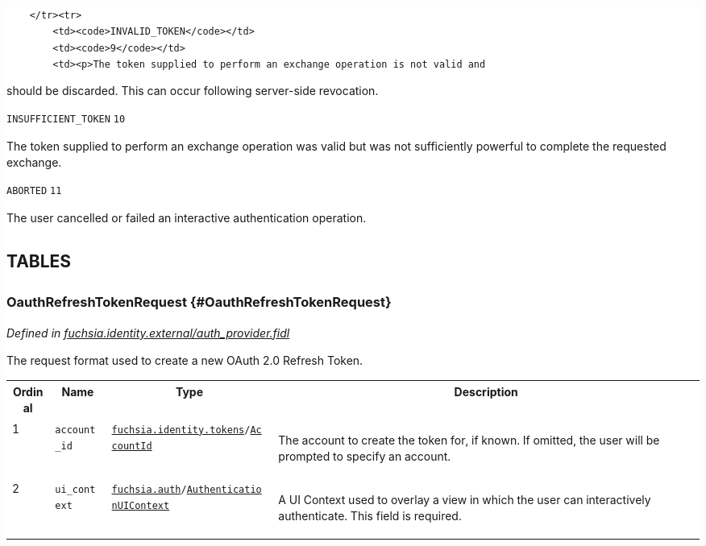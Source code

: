         </tr><tr>
            <td><code>INVALID_TOKEN</code></td>
            <td><code>9</code></td>
            <td><p>The token supplied to perform an exchange operation is not valid and
should be discarded. This can occur following server-side revocation.</p>
</td>
        </tr><tr>
            <td><code>INSUFFICIENT_TOKEN</code></td>
            <td><code>10</code></td>
            <td><p>The token supplied to perform an exchange operation was valid but was
not sufficiently powerful to complete the requested exchange.</p>
</td>
        </tr><tr>
            <td><code>ABORTED</code></td>
            <td><code>11</code></td>
            <td><p>The user cancelled or failed an interactive authentication operation.</p>
</td>
        </tr></table>



## **TABLES**

### OauthRefreshTokenRequest {#OauthRefreshTokenRequest}


*Defined in [fuchsia.identity.external/auth_provider.fidl](https://fuchsia.googlesource.com/fuchsia/+/master/sdk/fidl/fuchsia.identity.external/auth_provider.fidl#11)*

<p>The request format used to create a new OAuth 2.0 Refresh Token.</p>


<table>
    <tr><th>Ordinal</th><th>Name</th><th>Type</th><th>Description</th></tr>
    <tr>
            <td>1</td>
            <td><code>account_id</code></td>
            <td>
                <code><a class='link' href='../fuchsia.identity.tokens/'>fuchsia.identity.tokens</a>/<a class='link' href='../fuchsia.identity.tokens/#AccountId'>AccountId</a></code>
            </td>
            <td><p>The account to create the token for, if known. If omitted, the user will
be prompted to specify an account.</p>
</td>
        </tr><tr>
            <td>2</td>
            <td><code>ui_context</code></td>
            <td>
                <code><a class='link' href='../fuchsia.auth/'>fuchsia.auth</a>/<a class='link' href='../fuchsia.auth/#AuthenticationUIContext'>AuthenticationUIContext</a></code>
            </td>
            <td><p>A UI Context used to overlay a view in which the user can interactively
authenticate. This field is required.</p>
</td>
        </tr></table>
